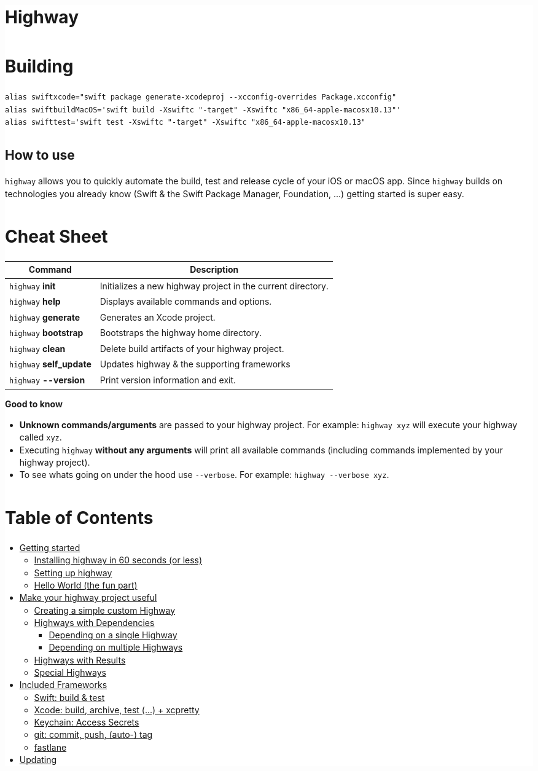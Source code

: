 Highway
=================

# Building

```
alias swiftxcode="swift package generate-xcodeproj --xcconfig-overrides Package.xcconfig"
alias swiftbuildMacOS='swift build -Xswiftc "-target" -Xswiftc "x86_64-apple-macosx10.13"'
alias swifttest='swift test -Xswiftc "-target" -Xswiftc "x86_64-apple-macosx10.13"

```
## How to use

`highway` allows you to quickly automate the build, test and release cycle of your iOS or macOS app. Since `highway` builds on technologies you already know  (Swift & the Swift Package Manager, Foundation, ...) getting started is super easy.

# Cheat Sheet

| Command                   | Description                                                 |
|---------------------------|-------------------------------------------------------------|
| `highway` **init**        | Initializes a new highway project in the current directory. |
| `highway` **help**        | Displays available commands and options.                    |
| `highway` **generate**    | Generates an Xcode project.                                 |
| `highway` **bootstrap**   | Bootstraps the highway home directory.                      |
| `highway` **clean**       | Delete build artifacts of your highway project.             |
| `highway` **self_update** | Updates highway & the supporting frameworks                 |
| `highway` **--version**   | Print version information and exit.                         |


**Good to know**
* **Unknown commands/arguments** are passed to your highway project. For example: `highway xyz` will execute your highway called `xyz`.
* Executing `highway` **without any arguments** will print all available commands (including commands implemented by your highway project).
* To see whats going on under the hood use `--verbose`. For example: `highway --verbose xyz`.

Table of Contents
=================
* [Getting started](#a-namegetting-started-getting-started)
  * [Installing highway in 60 seconds (or less)](#a-nameinstallation-installing-highway-in-60-seconds-or-less)
  * [Setting up highway](#a-namesetup-setting-up-highway)
  * [Hello World (the fun part)](#a-namehello-world-hello-world-the-fun-part)
* [Make your highway project useful](#a-namemake-useful--make-your-highway-project-useful)
  * [Creating a simple custom Highway](#creating-a-simple-custom-highway)
  * [Highways with Dependencies](#highways-with-dependencies)
    * [Depending on a single Highway](#depending-on-a-single-highway)
    * [Depending on multiple Highways](#depending-on-multiple-highways)
  * [Highways with Results](#highways-with-results)
  * [Special Highways](#special-highways)
* [Included Frameworks](#included-frameworks)
  * [Swift: build & test](#swift-build--test)
  * [Xcode: build, archive, test (...) + xcpretty](#xcode-build-archive-test---xcpretty)
  * [Keychain: Access Secrets](#keychain-access-secrets)
  * [git: commit, push, (auto-) tag](#git-commit-push-auto--tag)
  * [fastlane](#fastlane)
* [Updating](#updating)